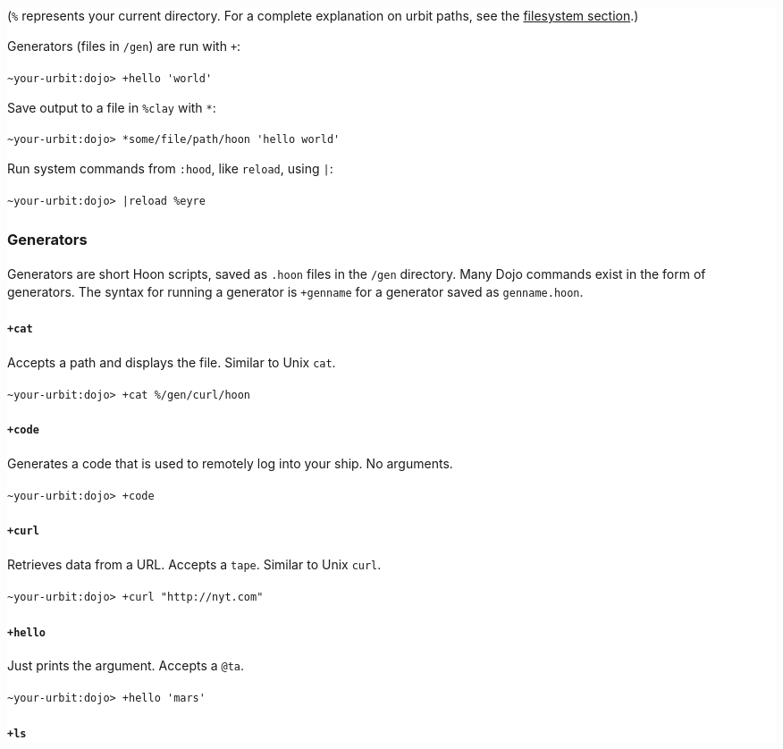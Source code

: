 (`%` represents your current directory. For a complete explanation on urbit
paths, see the [filesystem section](#filesystem).)

Generators (files in `/gen`) are run with `+`:

```
~your-urbit:dojo> +hello 'world'
```

Save output to a file in `%clay` with `*`:

```
~your-urbit:dojo> *some/file/path/hoon 'hello world'
```

Run system commands from `:hood`, like `reload`, using `|`:

```
~your-urbit:dojo> |reload %eyre
```

### Generators

Generators are short Hoon scripts, saved as `.hoon` files in the `/gen`
directory. Many Dojo commands exist in the form of generators. The syntax for
running a generator is `+genname` for a generator saved as `genname.hoon`.

#### `+cat`

Accepts a path and displays the file. Similar to Unix `cat`.

```
~your-urbit:dojo> +cat %/gen/curl/hoon
```

#### `+code`

Generates a code that is used to remotely log into your ship. No
arguments.

```
~your-urbit:dojo> +code
```

#### `+curl`

Retrieves data from a URL. Accepts a `tape`. Similar to Unix `curl`.

```
~your-urbit:dojo> +curl "http://nyt.com"
```

#### `+hello`

Just prints the argument. Accepts a `@ta`.

```
~your-urbit:dojo> +hello 'mars'
```

#### `+ls`

